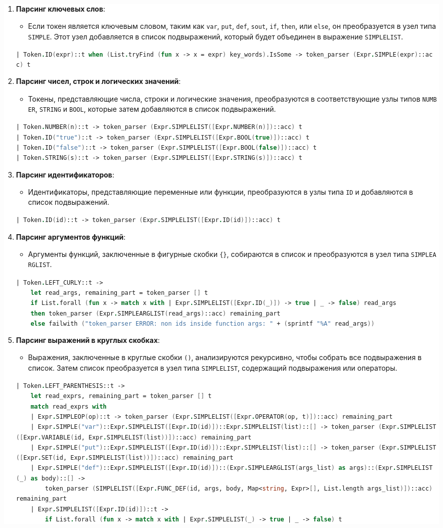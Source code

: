 1. **Парсинг ключевых слов**:
    - Если токен является ключевым словом, таким как `var`, `put`, `def`, `sout`, `if`, `then`, или `else`, он преобразуется в узел типа `SIMPLE`. Этот узел добавляется в список подвыражений, который будет объединен в выражение `SIMPLELIST`.

    ```fsharp
    | Token.ID(expr)::t when (List.tryFind (fun x -> x = expr) key_words).IsSome -> token_parser (Expr.SIMPLE(expr)::acc) t
    ```

2. **Парсинг чисел, строк и логических значений**:
    - Токены, представляющие числа, строки и логические значения, преобразуются в соответствующие узлы типов `NUMBER`, `STRING` и `BOOL`, которые затем добавляются в список подвыражений.

    ```fsharp
    | Token.NUMBER(n)::t -> token_parser (Expr.SIMPLELIST([Expr.NUMBER(n)])::acc) t
    | Token.ID("true")::t -> token_parser (Expr.SIMPLELIST([Expr.BOOL(true)])::acc) t
    | Token.ID("false")::t -> token_parser (Expr.SIMPLELIST([Expr.BOOL(false)])::acc) t
    | Token.STRING(s)::t -> token_parser (Expr.SIMPLELIST([Expr.STRING(s)])::acc) t
    ```

3. **Парсинг идентификаторов**:
    - Идентификаторы, представляющие переменные или функции, преобразуются в узлы типа `ID` и добавляются в список подвыражений.

    ```fsharp
    | Token.ID(id)::t -> token_parser (Expr.SIMPLELIST([Expr.ID(id)])::acc) t
    ```

4. **Парсинг аргументов функций**:
    - Аргументы функций, заключенные в фигурные скобки `{}`, собираются в список и преобразуются в узел типа `SIMPLEARGLIST`.

    ```fsharp
    | Token.LEFT_CURLY::t ->
        let read_args, remaining_part = token_parser [] t
        if List.forall (fun x -> match x with | Expr.SIMPLELIST([Expr.ID(_)]) -> true | _ -> false) read_args 
        then token_parser (Expr.SIMPLEARGLIST(read_args)::acc) remaining_part
        else failwith ("token_parser ERROR: non ids inside function args: " + (sprintf "%A" read_args))
    ```

5. **Парсинг выражений в круглых скобках**:
    - Выражения, заключенные в круглые скобки `()`, анализируются рекурсивно, чтобы собрать все подвыражения в список. Затем список преобразуется в узел типа `SIMPLELIST`, содержащий подвыражения или операторы.

    ```fsharp
    | Token.LEFT_PARENTHESIS::t ->
        let read_exprs, remaining_part = token_parser [] t
        match read_exprs with
        | Expr.SIMPLEOP(op)::t -> token_parser (Expr.SIMPLELIST([Expr.OPERATOR(op, t)])::acc) remaining_part
        | Expr.SIMPLE("var")::Expr.SIMPLELIST([Expr.ID(id)])::Expr.SIMPLELIST(list)::[] -> token_parser (Expr.SIMPLELIST([Expr.VARIABLE(id, Expr.SIMPLELIST(list))])::acc) remaining_part
        | Expr.SIMPLE("put")::Expr.SIMPLELIST([Expr.ID(id)])::Expr.SIMPLELIST(list)::[] -> token_parser (Expr.SIMPLELIST([Expr.SET(id, Expr.SIMPLELIST(list))])::acc) remaining_part
        | Expr.SIMPLE("def")::Expr.SIMPLELIST([Expr.ID(id)])::(Expr.SIMPLEARGLIST(args_list) as args)::(Expr.SIMPLELIST(_) as body)::[] -> 
            token_parser (SIMPLELIST([Expr.FUNC_DEF(id, args, body, Map<string, Expr>[], List.length args_list)])::acc) remaining_part
        | Expr.SIMPLELIST([Expr.ID(id)])::t ->
            if List.forall (fun x -> match x with | Expr.SIMPLELIST(_) -> true | _ -> false) t